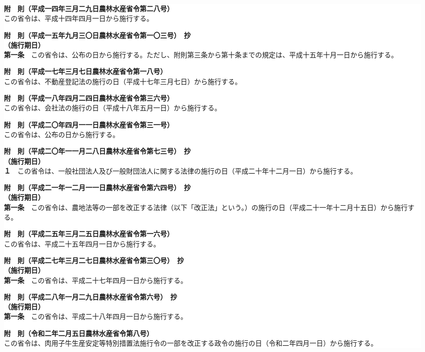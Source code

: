 **附　則（平成一四年三月二九日農林水産省令第二八号）**  
この省令は、平成十四年四月一日から施行する。  
  
**附　則（平成一五年九月三〇日農林水産省令第一〇三号）　抄**  
**（施行期日）**  
**第一条**　この省令は、公布の日から施行する。ただし、附則第三条から第十条までの規定は、平成十五年十月一日から施行する。  
  
**附　則（平成一七年三月七日農林水産省令第一八号）**  
この省令は、不動産登記法の施行の日（平成十七年三月七日）から施行する。  
  
**附　則（平成一八年四月二四日農林水産省令第三六号）**  
この省令は、会社法の施行の日（平成十八年五月一日）から施行する。  
  
**附　則（平成二〇年四月一一日農林水産省令第三一号）**  
この省令は、公布の日から施行する。  
  
**附　則（平成二〇年一一月二八日農林水産省令第七三号）　抄**  
**（施行期日）**  
**１**　この省令は、一般社団法人及び一般財団法人に関する法律の施行の日（平成二十年十二月一日）から施行する。  
  
**附　則（平成二一年一二月一一日農林水産省令第六四号）　抄**  
**（施行期日）**  
**第一条**　この省令は、農地法等の一部を改正する法律（以下「改正法」という。）の施行の日（平成二十一年十二月十五日）から施行する。  
  
**附　則（平成二五年三月二五日農林水産省令第一六号）**  
この省令は、平成二十五年四月一日から施行する。  
  
**附　則（平成二七年三月二七日農林水産省令第三〇号）　抄**  
**（施行期日）**  
**第一条**　この省令は、平成二十七年四月一日から施行する。  
  
**附　則（平成二八年一月二九日農林水産省令第六号）　抄**  
**（施行期日）**  
**第一条**　この省令は、平成二十八年四月一日から施行する。  
  
**附　則（令和二年二月五日農林水産省令第八号）**  
この省令は、肉用子牛生産安定等特別措置法施行令の一部を改正する政令の施行の日（令和二年四月一日）から施行する。  
  
